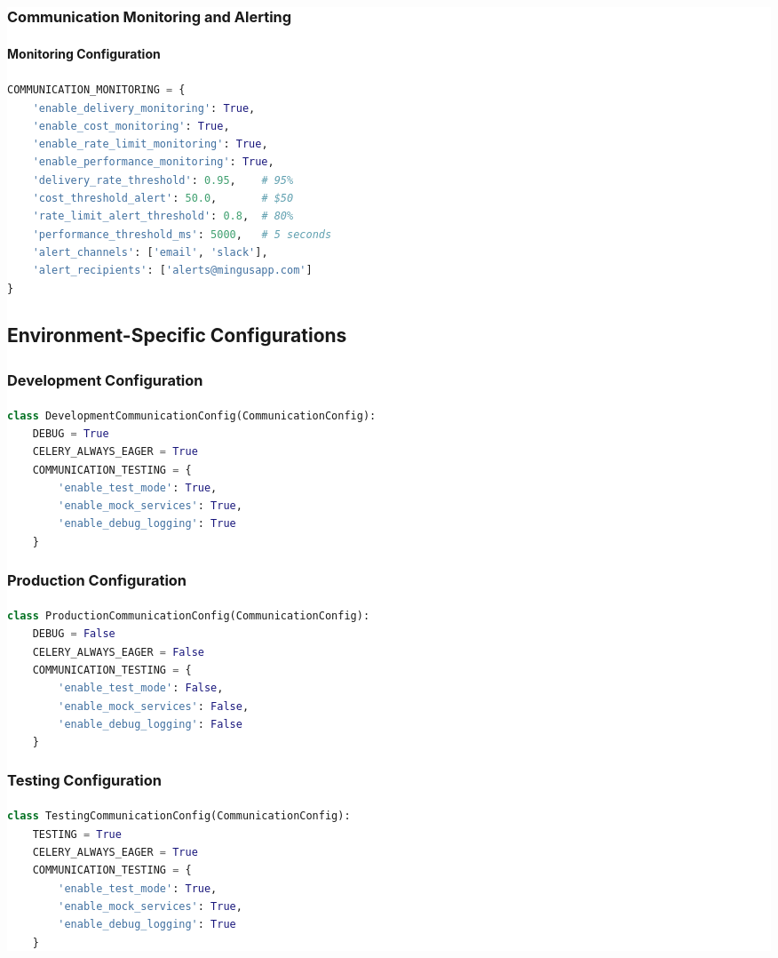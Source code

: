 ### Communication Monitoring and Alerting

#### Monitoring Configuration
```python
COMMUNICATION_MONITORING = {
    'enable_delivery_monitoring': True,
    'enable_cost_monitoring': True,
    'enable_rate_limit_monitoring': True,
    'enable_performance_monitoring': True,
    'delivery_rate_threshold': 0.95,    # 95%
    'cost_threshold_alert': 50.0,       # $50
    'rate_limit_alert_threshold': 0.8,  # 80%
    'performance_threshold_ms': 5000,   # 5 seconds
    'alert_channels': ['email', 'slack'],
    'alert_recipients': ['alerts@mingusapp.com']
}
```

## Environment-Specific Configurations

### Development Configuration
```python
class DevelopmentCommunicationConfig(CommunicationConfig):
    DEBUG = True
    CELERY_ALWAYS_EAGER = True
    COMMUNICATION_TESTING = {
        'enable_test_mode': True,
        'enable_mock_services': True,
        'enable_debug_logging': True
    }
```

### Production Configuration
```python
class ProductionCommunicationConfig(CommunicationConfig):
    DEBUG = False
    CELERY_ALWAYS_EAGER = False
    COMMUNICATION_TESTING = {
        'enable_test_mode': False,
        'enable_mock_services': False,
        'enable_debug_logging': False
    }
```

### Testing Configuration
```python
class TestingCommunicationConfig(CommunicationConfig):
    TESTING = True
    CELERY_ALWAYS_EAGER = True
    COMMUNICATION_TESTING = {
        'enable_test_mode': True,
        'enable_mock_services': True,
        'enable_debug_logging': True
    }
```
